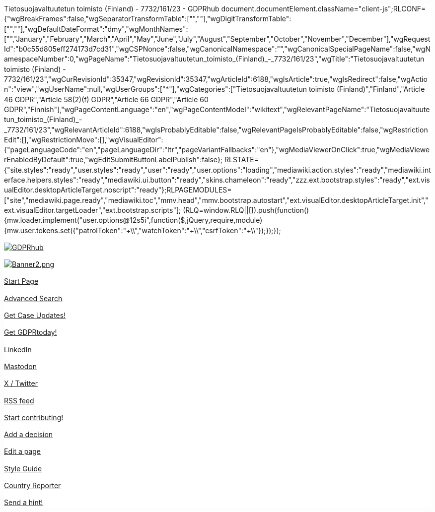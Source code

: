  Tietosuojavaltuutetun toimisto (Finland) - 7732/161/23 - GDPRhub document.documentElement.className="client-js";RLCONF={"wgBreakFrames":false,"wgSeparatorTransformTable":\["",""\],"wgDigitTransformTable":\["",""\],"wgDefaultDateFormat":"dmy","wgMonthNames":\["","January","February","March","April","May","June","July","August","September","October","November","December"\],"wgRequestId":"b0c55d805eff274173d7cd31","wgCSPNonce":false,"wgCanonicalNamespace":"","wgCanonicalSpecialPageName":false,"wgNamespaceNumber":0,"wgPageName":"Tietosuojavaltuutetun\_toimisto\_(Finland)\_-\_7732/161/23","wgTitle":"Tietosuojavaltuutetun toimisto (Finland) - 7732/161/23","wgCurRevisionId":35347,"wgRevisionId":35347,"wgArticleId":6188,"wgIsArticle":true,"wgIsRedirect":false,"wgAction":"view","wgUserName":null,"wgUserGroups":\["\*"\],"wgCategories":\["Tietosuojavaltuutetun toimisto (Finland)","Finland","Article 46 GDPR","Article 58(2)(f) GDPR","Article 66 GDPR","Article 60 GDPR","Finnish"\],"wgPageContentLanguage":"en","wgPageContentModel":"wikitext","wgRelevantPageName":"Tietosuojavaltuutetun\_toimisto\_(Finland)\_-\_7732/161/23","wgRelevantArticleId":6188,"wgIsProbablyEditable":false,"wgRelevantPageIsProbablyEditable":false,"wgRestrictionEdit":\[\],"wgRestrictionMove":\[\],"wgVisualEditor":{"pageLanguageCode":"en","pageLanguageDir":"ltr","pageVariantFallbacks":"en"},"wgMediaViewerOnClick":true,"wgMediaViewerEnabledByDefault":true,"wgEditSubmitButtonLabelPublish":false}; RLSTATE={"site.styles":"ready","user.styles":"ready","user":"ready","user.options":"loading","mediawiki.action.styles":"ready","mediawiki.interface.helpers.styles":"ready","mediawiki.ui.button":"ready","skins.chameleon":"ready","zzz.ext.bootstrap.styles":"ready","ext.visualEditor.desktopArticleTarget.noscript":"ready"};RLPAGEMODULES=\["site","mediawiki.page.ready","mediawiki.toc","mmv.head","mmv.bootstrap.autostart","ext.visualEditor.desktopArticleTarget.init","ext.visualEditor.targetLoader","ext.bootstrap.scripts"\]; (RLQ=window.RLQ||\[\]).push(function(){mw.loader.implement("user.options@12s5i",function($,jQuery,require,module){mw.user.tokens.set({"patrolToken":"+\\\\","watchToken":"+\\\\","csrfToken":"+\\\\"});});});                    

[![GDPRhub](/images/gdprhub_v5_150.png)](/index.php?title=Welcome_to_GDPRhub "Visit the main page")

[![Banner2.png](/images/5/57/Banner2.png)](https://gdprhub.eu/index.php?title=GDPRtoday)

[Start Page](/index.php?title=Welcome_to_GDPRhub)

[Advanced Search](/index.php?title=Advanced_Search)

[Get Case Updates!](#)

[Get GDPRtoday!](/index.php?title=GDPRtoday)

[LinkedIn](https://www.linkedin.com/showcase/gdprhub)

[Mastodon](https://mastodon.social/@GDPRhub)

[X / Twitter](https://www.twitter.com/GDPRhub)

[RSS feed](https://gdprhub.eu/index.php?title=Special:NewPages&feed=atom&hideredirs=1&limit=10&render=1)

[Start contributing!](#)

[Add a decision](/index.php?title=How_to_add_a_new_decision)

[Edit a page](/index.php?title=How_to_edit_a_page_on_GDPRhub)

[Style Guide](/index.php?title=GDPRhub_style_guide)

[Country Reporter](https://gdprmgmt.noyb.eu/become_country_reporter)

[Send a hint!](mailto:GDPRhub@noyb.eu?subject=GDPRhub%20-%20hint&body=Thank%20you%20for%20sending%20us%20a%20hint!%0A%0AIf%20you%20want%20to%20send%20us%20details%20about%20a%20case%20that%20is%20not%20on%20GDPRhub%20yet%2C%20please%20fill%20out%20the%20form%20below!%0AIf%20you%20want%20to%20send%20us%20any%20other%20information%2C%20just%20delete%20this%20text.%0A%0A%3D%3D%3D%20General%20Details%20%3D%3D%3D%0A%0ALink%20to%20the%20decision%20\(attach%20document%20if%20not%20public\)%3A%0ADPA%2FCourt%3A%0ACountry%3A%0ADate%3A%0A%0A%3D%3D%3D%20Factual%20Summary%20in%20English%20%3D%3D%3D%0A%0A-%3E%20What%20happened%20in%20this%20case%3F%0A%0A%3D%3D%3D%20Summary%20of%20the%20Dispute%20in%20English%20%3D%3D%3D%0A%0A-%3E%20What%20was%20the%20core%20dispute%20about%3F%0A%0A%3D%3D%3D%20Summary%20of%20the%20Holding%20in%20English%20%3D%3D%3D%0A%0A-%3E%20What%20is%20the%20core%20take%20away%20from%20the%20decision%3F%0A%0A%0AThank%20you%20for%20your%20support!%0Anoyb.eu%20team)
